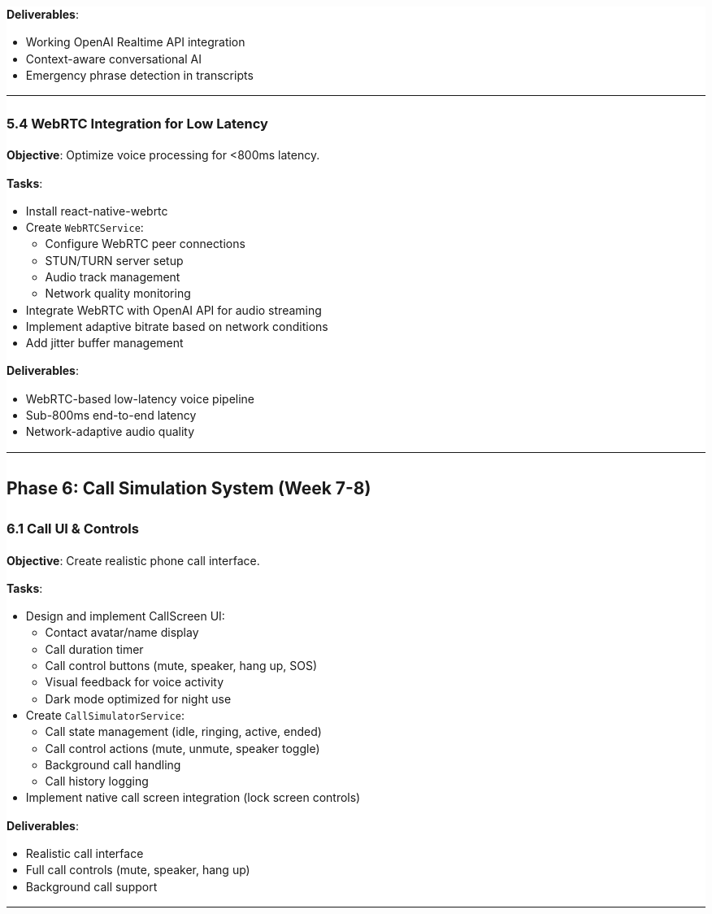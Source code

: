 **Deliverables**:
- Working OpenAI Realtime API integration
- Context-aware conversational AI
- Emergency phrase detection in transcripts

---

### 5.4 WebRTC Integration for Low Latency
**Objective**: Optimize voice processing for <800ms latency.

**Tasks**:
- Install react-native-webrtc
- Create `WebRTCService`:
  - Configure WebRTC peer connections
  - STUN/TURN server setup
  - Audio track management
  - Network quality monitoring
- Integrate WebRTC with OpenAI API for audio streaming
- Implement adaptive bitrate based on network conditions
- Add jitter buffer management

**Deliverables**:
- WebRTC-based low-latency voice pipeline
- Sub-800ms end-to-end latency
- Network-adaptive audio quality

---

## Phase 6: Call Simulation System (Week 7-8)

### 6.1 Call UI & Controls
**Objective**: Create realistic phone call interface.

**Tasks**:
- Design and implement CallScreen UI:
  - Contact avatar/name display
  - Call duration timer
  - Call control buttons (mute, speaker, hang up, SOS)
  - Visual feedback for voice activity
  - Dark mode optimized for night use
- Create `CallSimulatorService`:
  - Call state management (idle, ringing, active, ended)
  - Call control actions (mute, unmute, speaker toggle)
  - Background call handling
  - Call history logging
- Implement native call screen integration (lock screen controls)

**Deliverables**:
- Realistic call interface
- Full call controls (mute, speaker, hang up)
- Background call support

---
